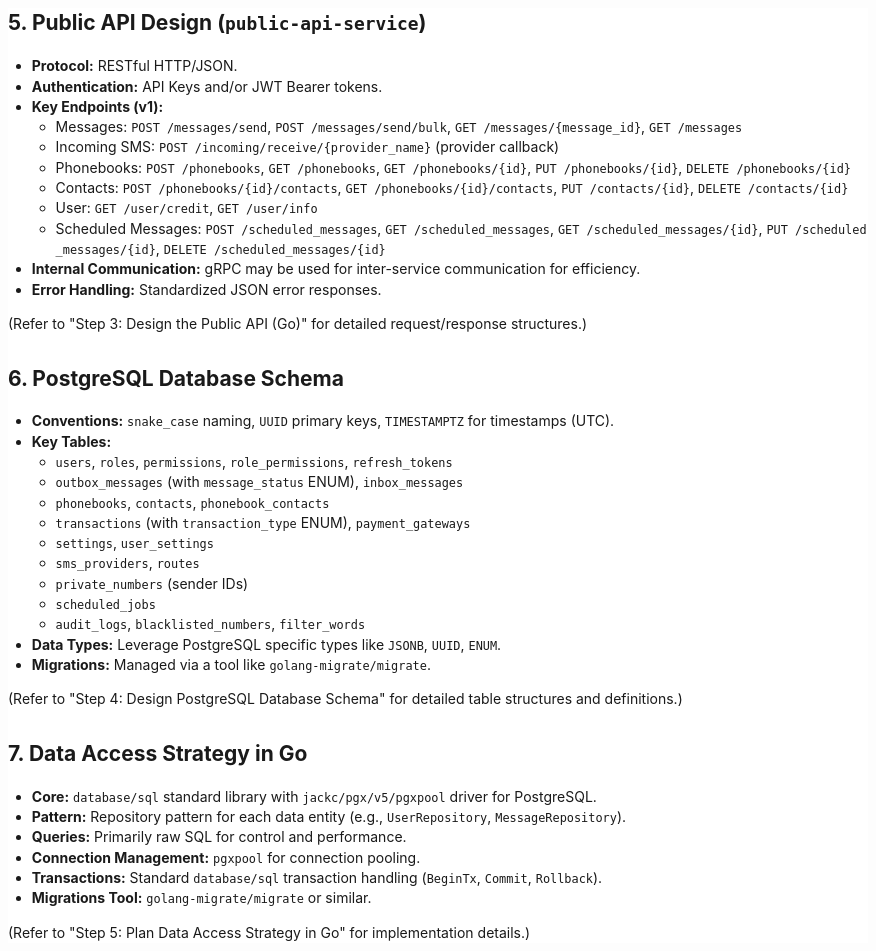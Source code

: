 ## 5. Public API Design (`public-api-service`)

*   **Protocol:** RESTful HTTP/JSON.
*   **Authentication:** API Keys and/or JWT Bearer tokens.
*   **Key Endpoints (v1):**
    *   Messages: `POST /messages/send`, `POST /messages/send/bulk`, `GET /messages/{message_id}`, `GET /messages`
    *   Incoming SMS: `POST /incoming/receive/{provider_name}` (provider callback)
    *   Phonebooks: `POST /phonebooks`, `GET /phonebooks`, `GET /phonebooks/{id}`, `PUT /phonebooks/{id}`, `DELETE /phonebooks/{id}`
    *   Contacts: `POST /phonebooks/{id}/contacts`, `GET /phonebooks/{id}/contacts`, `PUT /contacts/{id}`, `DELETE /contacts/{id}`
    *   User: `GET /user/credit`, `GET /user/info`
    *   Scheduled Messages: `POST /scheduled_messages`, `GET /scheduled_messages`, `GET /scheduled_messages/{id}`, `PUT /scheduled_messages/{id}`, `DELETE /scheduled_messages/{id}`
*   **Internal Communication:** gRPC may be used for inter-service communication for efficiency.
*   **Error Handling:** Standardized JSON error responses.

(Refer to "Step 3: Design the Public API (Go)" for detailed request/response structures.)

## 6. PostgreSQL Database Schema

*   **Conventions:** `snake_case` naming, `UUID` primary keys, `TIMESTAMPTZ` for timestamps (UTC).
*   **Key Tables:**
    *   `users`, `roles`, `permissions`, `role_permissions`, `refresh_tokens`
    *   `outbox_messages` (with `message_status` ENUM), `inbox_messages`
    *   `phonebooks`, `contacts`, `phonebook_contacts`
    *   `transactions` (with `transaction_type` ENUM), `payment_gateways`
    *   `settings`, `user_settings`
    *   `sms_providers`, `routes`
    *   `private_numbers` (sender IDs)
    *   `scheduled_jobs`
    *   `audit_logs`, `blacklisted_numbers`, `filter_words`
*   **Data Types:** Leverage PostgreSQL specific types like `JSONB`, `UUID`, `ENUM`.
*   **Migrations:** Managed via a tool like `golang-migrate/migrate`.

(Refer to "Step 4: Design PostgreSQL Database Schema" for detailed table structures and definitions.)

## 7. Data Access Strategy in Go

*   **Core:** `database/sql` standard library with `jackc/pgx/v5/pgxpool` driver for PostgreSQL.
*   **Pattern:** Repository pattern for each data entity (e.g., `UserRepository`, `MessageRepository`).
*   **Queries:** Primarily raw SQL for control and performance.
*   **Connection Management:** `pgxpool` for connection pooling.
*   **Transactions:** Standard `database/sql` transaction handling (`BeginTx`, `Commit`, `Rollback`).
*   **Migrations Tool:** `golang-migrate/migrate` or similar.

(Refer to "Step 5: Plan Data Access Strategy in Go" for implementation details.)
